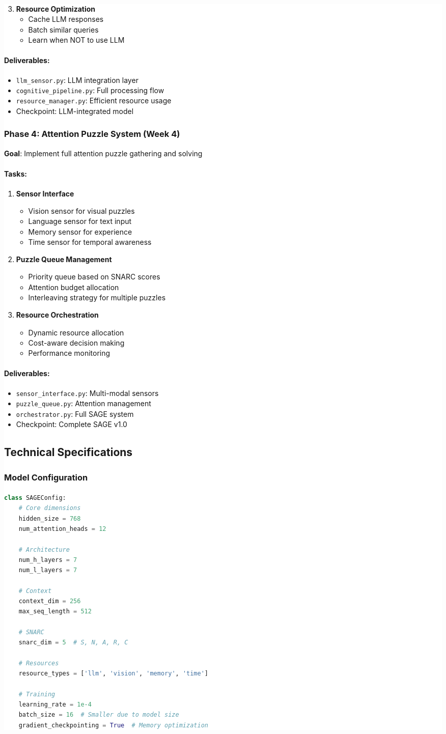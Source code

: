 3. **Resource Optimization**
   - Cache LLM responses
   - Batch similar queries
   - Learn when NOT to use LLM

#### Deliverables:
- `llm_sensor.py`: LLM integration layer
- `cognitive_pipeline.py`: Full processing flow
- `resource_manager.py`: Efficient resource usage
- Checkpoint: LLM-integrated model

### Phase 4: Attention Puzzle System (Week 4)
**Goal**: Implement full attention puzzle gathering and solving

#### Tasks:
1. **Sensor Interface**
   - Vision sensor for visual puzzles
   - Language sensor for text input
   - Memory sensor for experience
   - Time sensor for temporal awareness

2. **Puzzle Queue Management**
   - Priority queue based on SNARC scores
   - Attention budget allocation
   - Interleaving strategy for multiple puzzles

3. **Resource Orchestration**
   - Dynamic resource allocation
   - Cost-aware decision making
   - Performance monitoring

#### Deliverables:
- `sensor_interface.py`: Multi-modal sensors
- `puzzle_queue.py`: Attention management
- `orchestrator.py`: Full SAGE system
- Checkpoint: Complete SAGE v1.0

## Technical Specifications

### Model Configuration
```python
class SAGEConfig:
    # Core dimensions
    hidden_size = 768
    num_attention_heads = 12
    
    # Architecture
    num_h_layers = 7
    num_l_layers = 7
    
    # Context
    context_dim = 256
    max_seq_length = 512
    
    # SNARC
    snarc_dim = 5  # S, N, A, R, C
    
    # Resources
    resource_types = ['llm', 'vision', 'memory', 'time']
    
    # Training
    learning_rate = 1e-4
    batch_size = 16  # Smaller due to model size
    gradient_checkpointing = True  # Memory optimization
```